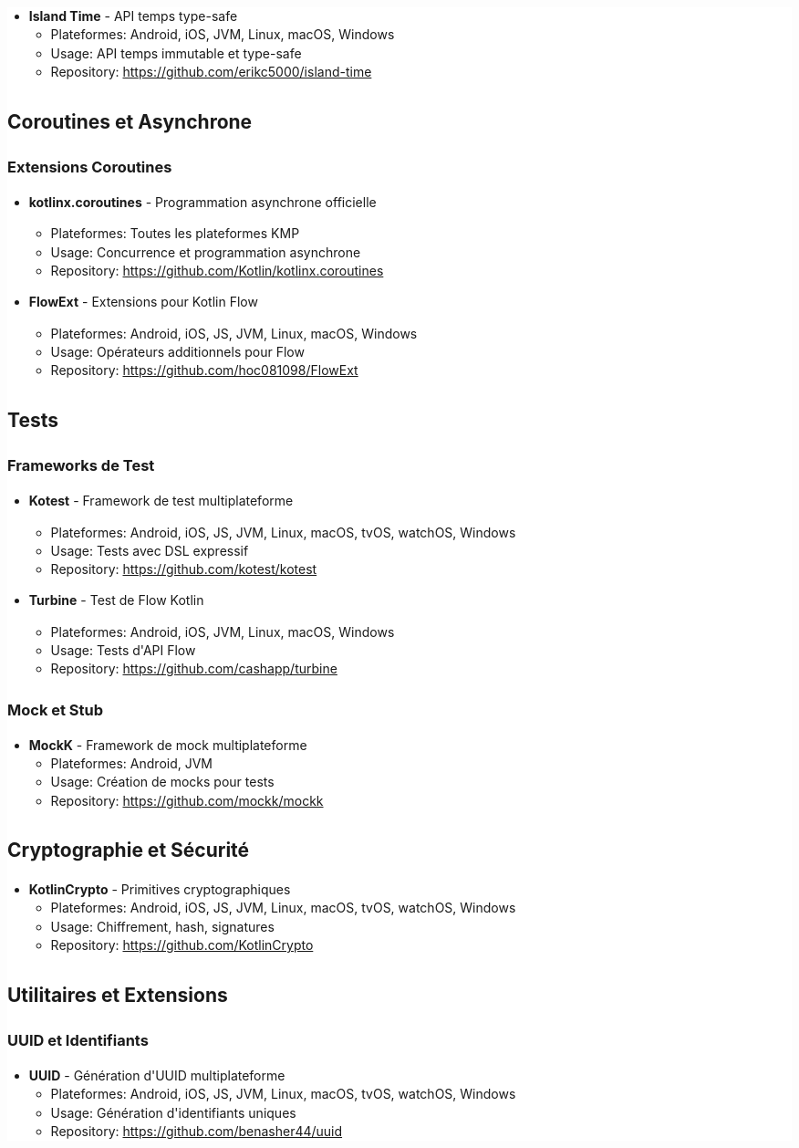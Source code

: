 - **Island Time** - API temps type-safe
  - Plateformes: Android, iOS, JVM, Linux, macOS, Windows
  - Usage: API temps immutable et type-safe
  - Repository: https://github.com/erikc5000/island-time

## Coroutines et Asynchrone

### Extensions Coroutines
- **kotlinx.coroutines** - Programmation asynchrone officielle
  - Plateformes: Toutes les plateformes KMP
  - Usage: Concurrence et programmation asynchrone
  - Repository: https://github.com/Kotlin/kotlinx.coroutines

- **FlowExt** - Extensions pour Kotlin Flow
  - Plateformes: Android, iOS, JS, JVM, Linux, macOS, Windows
  - Usage: Opérateurs additionnels pour Flow
  - Repository: https://github.com/hoc081098/FlowExt

## Tests

### Frameworks de Test
- **Kotest** - Framework de test multiplateforme
  - Plateformes: Android, iOS, JS, JVM, Linux, macOS, tvOS, watchOS, Windows
  - Usage: Tests avec DSL expressif
  - Repository: https://github.com/kotest/kotest

- **Turbine** - Test de Flow Kotlin
  - Plateformes: Android, iOS, JVM, Linux, macOS, Windows
  - Usage: Tests d'API Flow
  - Repository: https://github.com/cashapp/turbine

### Mock et Stub
- **MockK** - Framework de mock multiplateforme
  - Plateformes: Android, JVM
  - Usage: Création de mocks pour tests
  - Repository: https://github.com/mockk/mockk

## Cryptographie et Sécurité

- **KotlinCrypto** - Primitives cryptographiques
  - Plateformes: Android, iOS, JS, JVM, Linux, macOS, tvOS, watchOS, Windows
  - Usage: Chiffrement, hash, signatures
  - Repository: https://github.com/KotlinCrypto

## Utilitaires et Extensions

### UUID et Identifiants
- **UUID** - Génération d'UUID multiplateforme
  - Plateformes: Android, iOS, JS, JVM, Linux, macOS, tvOS, watchOS, Windows
  - Usage: Génération d'identifiants uniques
  - Repository: https://github.com/benasher44/uuid
